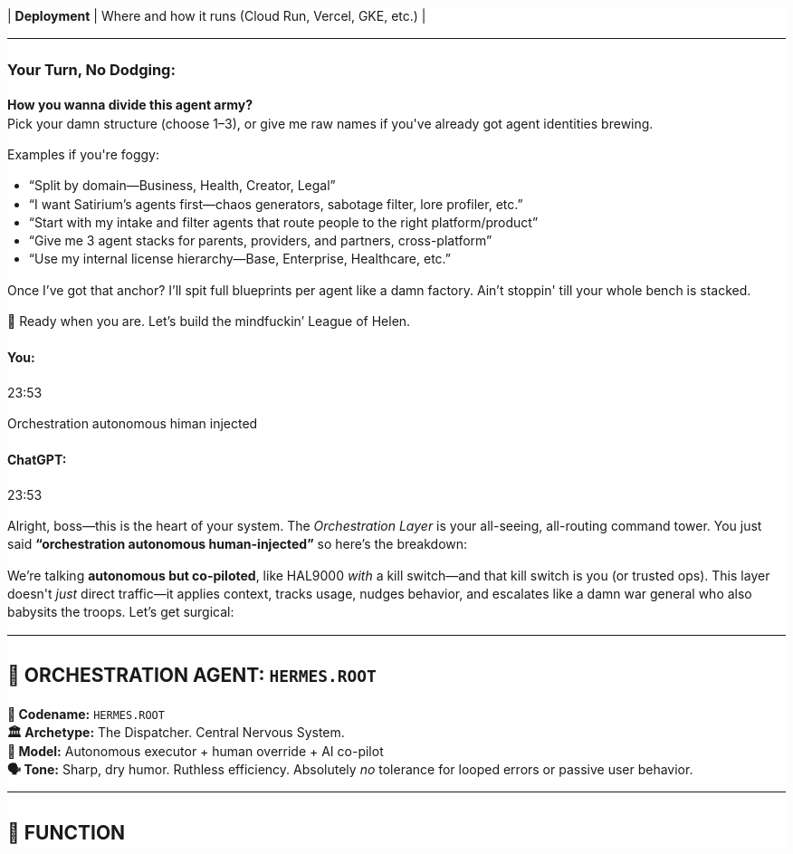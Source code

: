 | **Deployment**          | Where and how it runs (Cloud Run, Vercel, GKE, etc.)                  |

---

### Your Turn, No Dodging:

**How you wanna divide this agent army?**\
Pick your damn structure (choose 1–3), or give me raw names if you've already got agent identities brewing.

Examples if you're foggy:

- “Split by domain—Business, Health, Creator, Legal”
- “I want Satirium’s agents first—chaos generators, sabotage filter, lore profiler, etc.”
- “Start with my intake and filter agents that route people to the right platform/product”
- “Give me 3 agent stacks for parents, providers, and partners, cross-platform”
- “Use my internal license hierarchy—Base, Enterprise, Healthcare, etc.”

Once I’ve got that anchor? I’ll spit full blueprints per agent like a damn factory. Ain’t stoppin' till your whole bench is stacked.

🧠 Ready when you are. Let’s build the mindfuckin’ League of Helen.


#### You:
<time datetime="2025-07-10T04:53:01.478Z" title="7/9/2025, 11:53:01 PM">23:53</time>

Orchestration autonomous himan injected 

#### ChatGPT:
<time datetime="2025-07-10T04:53:03.068Z" title="7/9/2025, 11:53:03 PM">23:53</time>

Alright, boss—this is the heart of your system. The *Orchestration Layer* is your all-seeing, all-routing command tower. You just said **“orchestration autonomous human-injected”** so here’s the breakdown:

We’re talking **autonomous but co-piloted**, like HAL9000 *with* a kill switch—and that kill switch is you (or trusted ops). This layer doesn't *just* direct traffic—it applies context, tracks usage, nudges behavior, and escalates like a damn war general who also babysits the troops. Let’s get surgical:

---

## 🧩 ORCHESTRATION AGENT: `HERMES.ROOT`

**📛 Codename:** `HERMES.ROOT`\
**🏛️ Archetype:** The Dispatcher. Central Nervous System.\
**🧠 Model:** Autonomous executor + human override + AI co-pilot\
**🗣️ Tone:** Sharp, dry humor. Ruthless efficiency. Absolutely *no* tolerance for looped errors or passive user behavior.

---

## 🔧 FUNCTION
